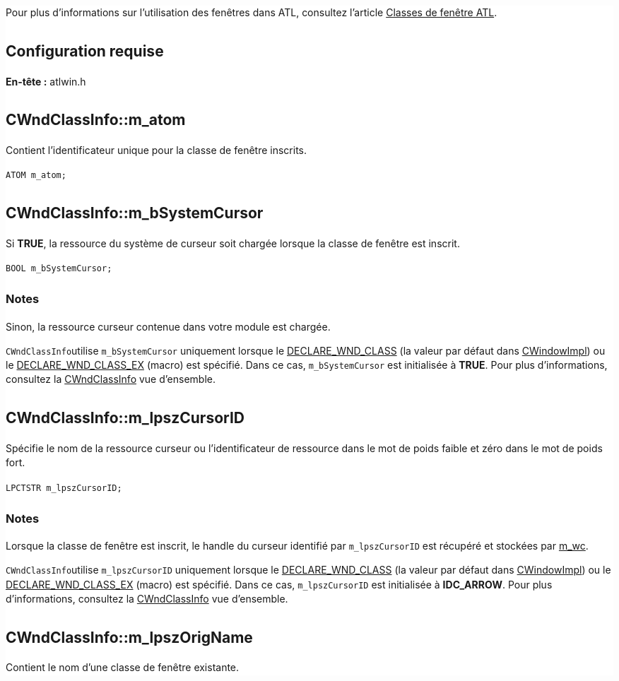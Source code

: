  Pour plus d’informations sur l’utilisation des fenêtres dans ATL, consultez l’article [Classes de fenêtre ATL](../../atl/atl-window-classes.md).  
  
## <a name="requirements"></a>Configuration requise  
 **En-tête :** atlwin.h  
  
##  <a name="m_atom"></a>CWndClassInfo::m_atom  
 Contient l’identificateur unique pour la classe de fenêtre inscrits.  
  
```
ATOM m_atom;
```  
  
##  <a name="m_bsystemcursor"></a>CWndClassInfo::m_bSystemCursor  
 Si **TRUE**, la ressource du système de curseur soit chargée lorsque la classe de fenêtre est inscrit.  
  
```
BOOL m_bSystemCursor;
```  
  
### <a name="remarks"></a>Notes  
 Sinon, la ressource curseur contenue dans votre module est chargée.  
  
 `CWndClassInfo`utilise `m_bSystemCursor` uniquement lorsque le [DECLARE_WND_CLASS](window-class-macros.md#declare_wnd_class) (la valeur par défaut dans [CWindowImpl](../../atl/reference/cwindowimpl-class.md)) ou le [DECLARE_WND_CLASS_EX](window-class-macros.md#declare_wnd_class_ex) (macro) est spécifié. Dans ce cas, `m_bSystemCursor` est initialisée à **TRUE**. Pour plus d’informations, consultez la [CWndClassInfo](../../atl/reference/cwndclassinfo-class.md) vue d’ensemble.  
  
##  <a name="m_lpszcursorid"></a>CWndClassInfo::m_lpszCursorID  
 Spécifie le nom de la ressource curseur ou l’identificateur de ressource dans le mot de poids faible et zéro dans le mot de poids fort.  
  
```
LPCTSTR m_lpszCursorID;
```  
  
### <a name="remarks"></a>Notes  
 Lorsque la classe de fenêtre est inscrit, le handle du curseur identifié par `m_lpszCursorID` est récupéré et stockées par [m_wc](#m_wc).  
  
 `CWndClassInfo`utilise `m_lpszCursorID` uniquement lorsque le [DECLARE_WND_CLASS](window-class-macros.md#declare_wnd_class) (la valeur par défaut dans [CWindowImpl](../../atl/reference/cwindowimpl-class.md)) ou le [DECLARE_WND_CLASS_EX](window-class-macros.md#declare_wnd_class_ex) (macro) est spécifié. Dans ce cas, `m_lpszCursorID` est initialisée à **IDC_ARROW**. Pour plus d’informations, consultez la [CWndClassInfo](../../atl/reference/cwndclassinfo-class.md) vue d’ensemble.  
  
##  <a name="m_lpszorigname"></a>CWndClassInfo::m_lpszOrigName  
 Contient le nom d’une classe de fenêtre existante.  
  